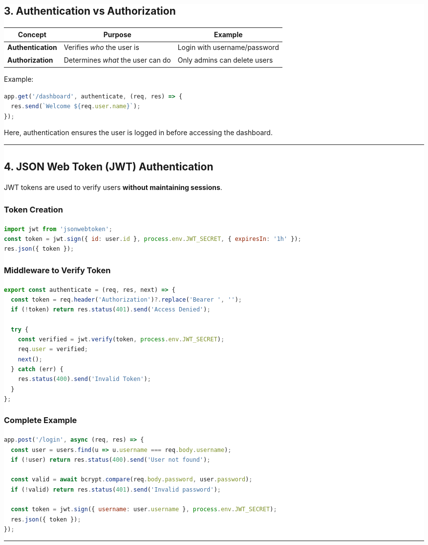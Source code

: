 
## **3. Authentication vs Authorization**

| Concept            | Purpose                           | Example                      |
| ------------------ | --------------------------------- | ---------------------------- |
| **Authentication** | Verifies *who* the user is        | Login with username/password |
| **Authorization**  | Determines *what* the user can do | Only admins can delete users |

Example:

```js
app.get('/dashboard', authenticate, (req, res) => {
  res.send(`Welcome ${req.user.name}`);
});
```

Here, authentication ensures the user is logged in before accessing the dashboard.

---

## **4. JSON Web Token (JWT) Authentication**

JWT tokens are used to verify users **without maintaining sessions**.

### **Token Creation**

```js
import jwt from 'jsonwebtoken';
const token = jwt.sign({ id: user.id }, process.env.JWT_SECRET, { expiresIn: '1h' });
res.json({ token });
```

### **Middleware to Verify Token**

```js
export const authenticate = (req, res, next) => {
  const token = req.header('Authorization')?.replace('Bearer ', '');
  if (!token) return res.status(401).send('Access Denied');

  try {
    const verified = jwt.verify(token, process.env.JWT_SECRET);
    req.user = verified;
    next();
  } catch (err) {
    res.status(400).send('Invalid Token');
  }
};
```

### **Complete Example**

```js
app.post('/login', async (req, res) => {
  const user = users.find(u => u.username === req.body.username);
  if (!user) return res.status(400).send('User not found');

  const valid = await bcrypt.compare(req.body.password, user.password);
  if (!valid) return res.status(401).send('Invalid password');

  const token = jwt.sign({ username: user.username }, process.env.JWT_SECRET);
  res.json({ token });
});
```

---